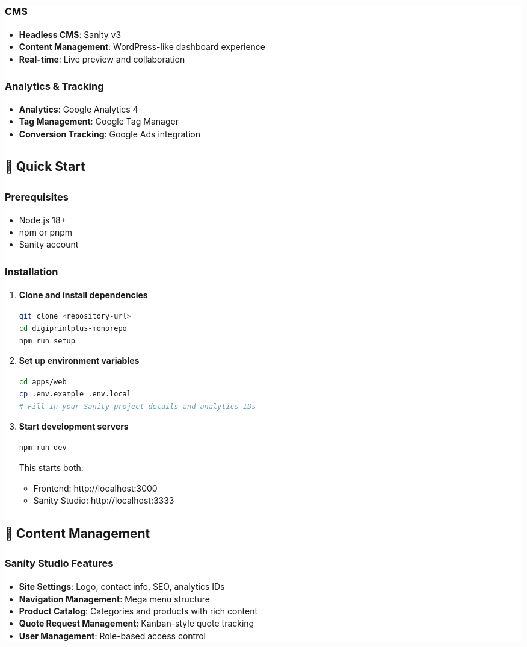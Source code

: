 ### CMS

- **Headless CMS**: Sanity v3
- **Content Management**: WordPress-like dashboard experience
- **Real-time**: Live preview and collaboration

### Analytics & Tracking

- **Analytics**: Google Analytics 4
- **Tag Management**: Google Tag Manager
- **Conversion Tracking**: Google Ads integration

## 🚀 Quick Start

### Prerequisites

- Node.js 18+
- npm or pnpm
- Sanity account

### Installation

1. **Clone and install dependencies**

   ```bash
   git clone <repository-url>
   cd digiprintplus-monorepo
   npm run setup
   ```

2. **Set up environment variables**

   ```bash
   cd apps/web
   cp .env.example .env.local
   # Fill in your Sanity project details and analytics IDs
   ```

3. **Start development servers**

   ```bash
   npm run dev
   ```

   This starts both:
   - Frontend: http://localhost:3000
   - Sanity Studio: http://localhost:3333

## 📝 Content Management

### Sanity Studio Features

- **Site Settings**: Logo, contact info, SEO, analytics IDs
- **Navigation Management**: Mega menu structure
- **Product Catalog**: Categories and products with rich content
- **Quote Request Management**: Kanban-style quote tracking
- **User Management**: Role-based access control
